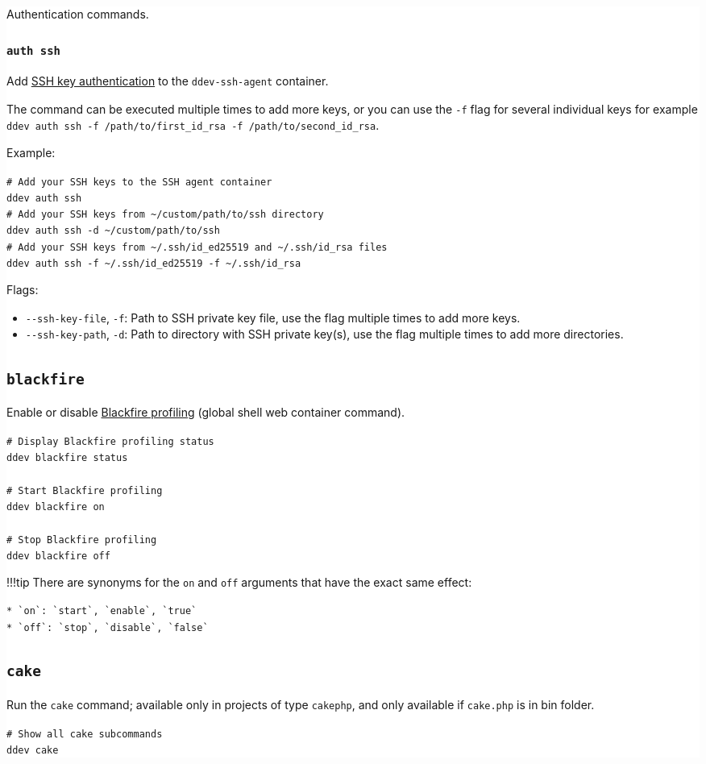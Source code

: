 Authentication commands.

### `auth ssh`

Add [SSH key authentication](../usage/cli.md#ssh-into-containers) to the `ddev-ssh-agent` container.

The command can be executed multiple times to add more keys, or you can use the `-f` flag for several individual keys for example `ddev auth ssh -f /path/to/first_id_rsa -f /path/to/second_id_rsa`.

Example:

```shell
# Add your SSH keys to the SSH agent container
ddev auth ssh
# Add your SSH keys from ~/custom/path/to/ssh directory
ddev auth ssh -d ~/custom/path/to/ssh
# Add your SSH keys from ~/.ssh/id_ed25519 and ~/.ssh/id_rsa files
ddev auth ssh -f ~/.ssh/id_ed25519 -f ~/.ssh/id_rsa
```

Flags:

* `--ssh-key-file`, `-f`: Path to SSH private key file, use the flag multiple times to add more keys.
* `--ssh-key-path`, `-d`: Path to directory with SSH private key(s), use the flag multiple times to add more directories.

## `blackfire`

Enable or disable [Blackfire profiling](../debugging-profiling/blackfire-profiling.md) (global shell web container command).

```shell
# Display Blackfire profiling status
ddev blackfire status

# Start Blackfire profiling
ddev blackfire on

# Stop Blackfire profiling
ddev blackfire off
```

!!!tip
    There are synonyms for the `on` and `off` arguments that have the exact same effect:

    * `on`: `start`, `enable`, `true`
    * `off`: `stop`, `disable`, `false`

## `cake`

Run the `cake` command; available only in projects of type `cakephp`, and only available if `cake.php` is in bin folder.

```shell
# Show all cake subcommands
ddev cake
```
